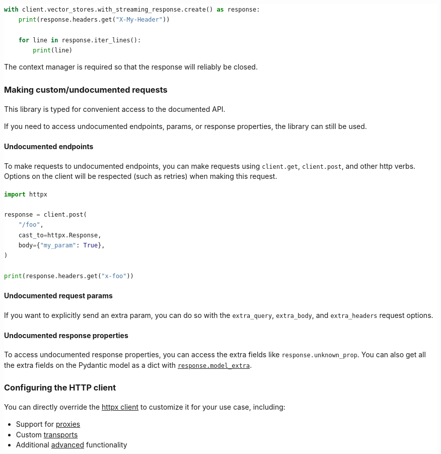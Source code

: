 ```python
with client.vector_stores.with_streaming_response.create() as response:
    print(response.headers.get("X-My-Header"))

    for line in response.iter_lines():
        print(line)
```

The context manager is required so that the response will reliably be closed.

### Making custom/undocumented requests

This library is typed for convenient access to the documented API.

If you need to access undocumented endpoints, params, or response properties, the library can still be used.

#### Undocumented endpoints

To make requests to undocumented endpoints, you can make requests using `client.get`, `client.post`, and other
http verbs. Options on the client will be respected (such as retries) when making this request.

```py
import httpx

response = client.post(
    "/foo",
    cast_to=httpx.Response,
    body={"my_param": True},
)

print(response.headers.get("x-foo"))
```

#### Undocumented request params

If you want to explicitly send an extra param, you can do so with the `extra_query`, `extra_body`, and `extra_headers` request
options.

#### Undocumented response properties

To access undocumented response properties, you can access the extra fields like `response.unknown_prop`. You
can also get all the extra fields on the Pydantic model as a dict with
[`response.model_extra`](https://docs.pydantic.dev/latest/api/base_model/#pydantic.BaseModel.model_extra).

### Configuring the HTTP client

You can directly override the [httpx client](https://www.python-httpx.org/api/#client) to customize it for your use case, including:

- Support for [proxies](https://www.python-httpx.org/advanced/proxies/)
- Custom [transports](https://www.python-httpx.org/advanced/transports/)
- Additional [advanced](https://www.python-httpx.org/advanced/clients/) functionality
